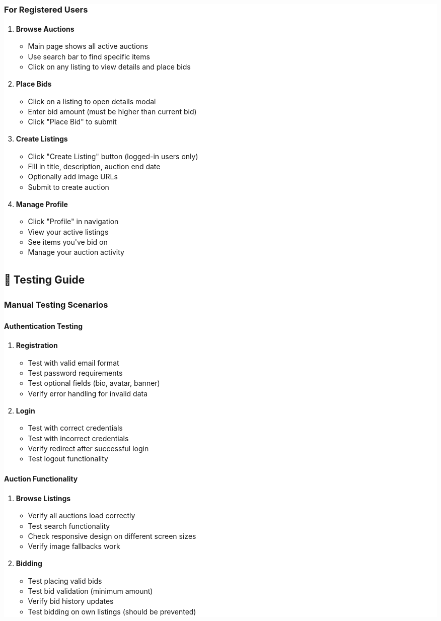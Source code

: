 ### For Registered Users

1. **Browse Auctions**
   - Main page shows all active auctions
   - Use search bar to find specific items
   - Click on any listing to view details and place bids

2. **Place Bids**
   - Click on a listing to open details modal
   - Enter bid amount (must be higher than current bid)
   - Click "Place Bid" to submit

3. **Create Listings**
   - Click "Create Listing" button (logged-in users only)
   - Fill in title, description, auction end date
   - Optionally add image URLs
   - Submit to create auction

4. **Manage Profile**
   - Click "Profile" in navigation
   - View your active listings
   - See items you've bid on
   - Manage your auction activity

## 🧪 Testing Guide

### Manual Testing Scenarios

#### Authentication Testing
1. **Registration**
   - Test with valid email format
   - Test password requirements
   - Test optional fields (bio, avatar, banner)
   - Verify error handling for invalid data

2. **Login**
   - Test with correct credentials
   - Test with incorrect credentials
   - Verify redirect after successful login
   - Test logout functionality

#### Auction Functionality
1. **Browse Listings**
   - Verify all auctions load correctly
   - Test search functionality
   - Check responsive design on different screen sizes
   - Verify image fallbacks work

2. **Bidding**
   - Test placing valid bids
   - Test bid validation (minimum amount)
   - Verify bid history updates
   - Test bidding on own listings (should be prevented)
